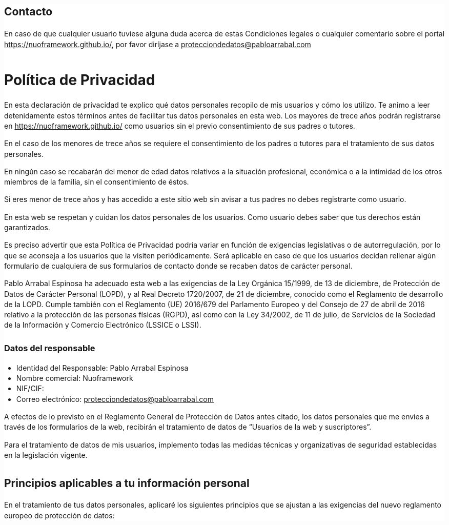 ## Contacto
En caso de que cualquier usuario tuviese alguna duda acerca de estas Condiciones legales o cualquier comentario sobre el portal https://nuoframework.github.io/, por favor diríjase a protecciondedatos@pabloarrabal.com

# Política de Privacidad

En esta declaración de privacidad te explico qué datos personales recopilo de mis usuarios y cómo los utilizo. Te animo a leer detenidamente estos términos antes de facilitar tus datos personales en esta web. Los mayores de trece años podrán registrarse en https://nuoframework.github.io/ como usuarios sin el previo consentimiento de sus padres o tutores.

En el caso de los menores de trece años se requiere el consentimiento de los padres o tutores para el tratamiento de sus datos personales.

En ningún caso se recabarán del menor de edad datos relativos a la situación profesional, económica o a la intimidad de los otros miembros de la familia, sin el consentimiento de éstos.

Si eres menor de trece años y has accedido a este sitio web sin avisar a tus padres no debes registrarte como usuario.

En esta web se respetan y cuidan los datos personales de los usuarios. Como usuario debes saber que tus derechos están garantizados.

Es preciso advertir que esta Política de Privacidad podría variar en función de exigencias legislativas o de autorregulación, por lo que se aconseja a los usuarios que la visiten periódicamente. Será aplicable en caso de que los usuarios decidan rellenar algún formulario de cualquiera de sus formularios de contacto donde se recaben datos de carácter personal.

Pablo Arrabal Espinosa ha adecuado esta web a las exigencias de la Ley Orgánica 15/1999, de 13 de diciembre, de Protección de Datos de Carácter Personal (LOPD), y al Real Decreto 1720/2007, de 21 de diciembre, conocido como el Reglamento de desarrollo de la LOPD. Cumple también con el Reglamento (UE) 2016/679 del Parlamento Europeo y del Consejo de 27 de abril de 2016 relativo a la protección de las personas físicas (RGPD), así como con la Ley 34/2002, de 11 de julio, de Servicios de la Sociedad de la Información y Comercio Electrónico (LSSICE o LSSI).

### Datos del responsable

- Identidad del Responsable: Pablo Arrabal Espinosa
- Nombre comercial: Nuoframework
- NIF/CIF:  
- Correo electrónico: protecciondedatos@pabloarrabal.com

A efectos de lo previsto en el Reglamento General de Protección de Datos antes citado, los datos personales que me envíes a través de los formularios de la web, recibirán el tratamiento de datos de “Usuarios de la web y suscriptores”.

Para el tratamiento de datos de mis usuarios, implemento todas las medidas técnicas y organizativas de seguridad establecidas en la legislación vigente.

## Principios aplicables a tu información personal
En el tratamiento de tus datos personales, aplicaré los siguientes principios que se ajustan a las exigencias del nuevo reglamento europeo de protección de datos:
